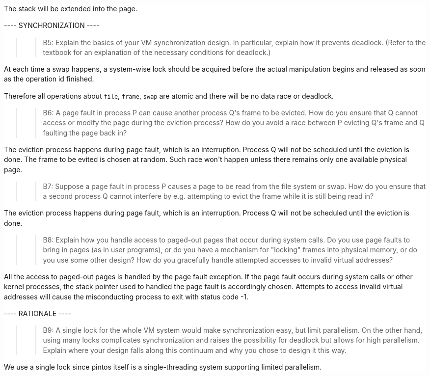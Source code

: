 The stack will be extended into the page.

---- SYNCHRONIZATION ----

>> B5: Explain the basics of your VM synchronization design.  In
>> particular, explain how it prevents deadlock.  (Refer to the
>> textbook for an explanation of the necessary conditions for
>> deadlock.)

At each time a swap happens, a system-wise lock should be acquired 
before the actual manipulation begins and released as soon as the 
operation id finished. 

Therefore all operations about `file`, `frame`, `swap` are atomic and
there will be no data race or deadlock.

>> B6: A page fault in process P can cause another process Q's frame
>> to be evicted.  How do you ensure that Q cannot access or modify
>> the page during the eviction process?  How do you avoid a race
>> between P evicting Q's frame and Q faulting the page back in?

The eviction process happens during page fault, which is an interruption. 
Process Q will not be scheduled until the eviction is done. 
The frame to be evited is chosen at random. Such race won't happen unless there remains only one available physical page.

>> B7: Suppose a page fault in process P causes a page to be read from
>> the file system or swap.  How do you ensure that a second process Q
>> cannot interfere by e.g. attempting to evict the frame while it is
>> still being read in?

The eviction process happens during page fault, which is an interruption. Process Q will not be scheduled until the eviction is done.

>> B8: Explain how you handle access to paged-out pages that occur
>> during system calls.  Do you use page faults to bring in pages (as
>> in user programs), or do you have a mechanism for "locking" frames
>> into physical memory, or do you use some other design?  How do you
>> gracefully handle attempted accesses to invalid virtual addresses?

All the access to paged-out pages is handled by the page fault exception. If the page fault occurs during system calls or other kernel processes, the stack pointer used to handled the page fault is accordingly chosen. Attempts to access invalid virtual addresses will cause the misconducting process to exit with status code -1.

---- RATIONALE ----

>> B9: A single lock for the whole VM system would make
>> synchronization easy, but limit parallelism.  On the other hand,
>> using many locks complicates synchronization and raises the
>> possibility for deadlock but allows for high parallelism.  Explain
>> where your design falls along this continuum and why you chose to
>> design it this way.

We use a single lock since pintos itself is a single-threading system supporting limited parallelism.
